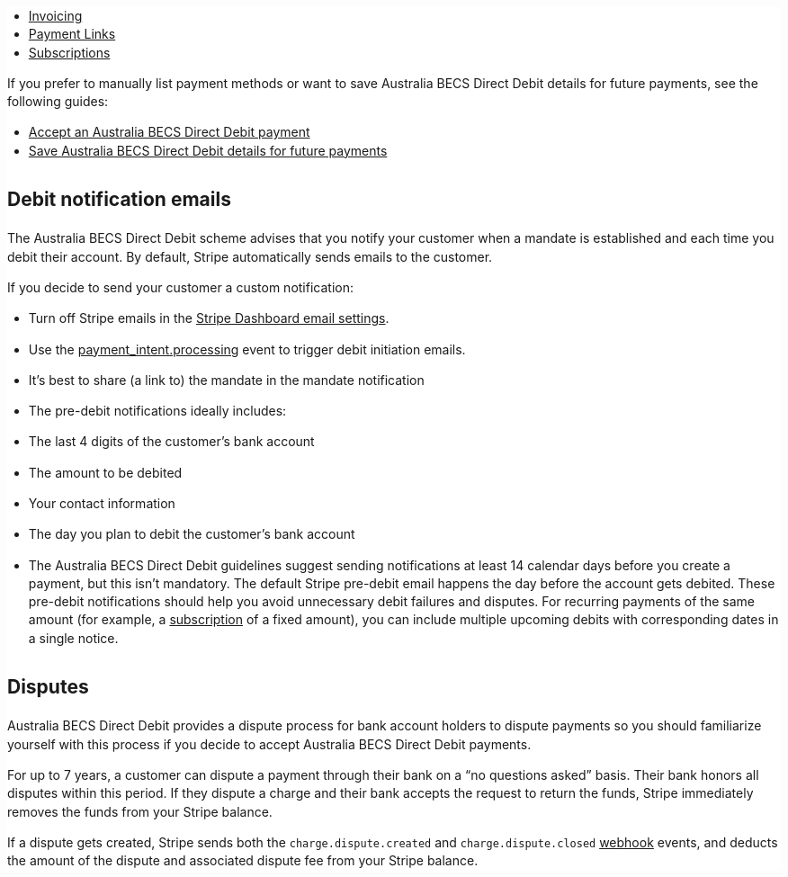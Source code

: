 - [Invoicing](https://docs.stripe.com/invoicing/no-code-guide)
- [Payment Links](https://docs.stripe.com/payment-links)
- [Subscriptions](https://docs.stripe.com/billing/subscriptions/overview)

If you prefer to manually list payment methods or want to save Australia BECS
Direct Debit details for future payments, see the following guides:

- [Accept an Australia BECS Direct Debit
payment](https://docs.stripe.com/payments/au-becs-debit/accept-a-payment)
- [Save Australia BECS Direct Debit details for future
payments](https://docs.stripe.com/payments/au-becs-debit/set-up-payment)

## Debit notification emails

The Australia BECS Direct Debit scheme advises that you notify your customer
when a mandate is established and each time you debit their account. By default,
Stripe automatically sends emails to the customer.

If you decide to send your customer a custom notification:

- Turn off Stripe emails in the [Stripe Dashboard email
settings](https://dashboard.stripe.com/account/emails).
- Use the
[payment_intent.processing](https://docs.stripe.com/api/events/types#event_types-payment_intent.processing)
event to trigger debit initiation emails.
- It’s best to share (a link to) the mandate in the mandate notification
- The pre-debit notifications ideally includes:

- The last 4 digits of the customer’s bank account
- The amount to be debited
- Your contact information
- The day you plan to debit the customer’s bank account
- The Australia BECS Direct Debit guidelines suggest sending notifications at
least 14 calendar days before you create a payment, but this isn’t mandatory.
The default Stripe pre-debit email happens the day before the account gets
debited. These pre-debit notifications should help you avoid unnecessary debit
failures and disputes. For recurring payments of the same amount (for example, a
[subscription](https://docs.stripe.com/billing/subscriptions/creating) of a
fixed amount), you can include multiple upcoming debits with corresponding dates
in a single notice.

## Disputes

Australia BECS Direct Debit provides a dispute process for bank account holders
to dispute payments so you should familiarize yourself with this process if you
decide to accept Australia BECS Direct Debit payments.

For up to 7 years, a customer can dispute a payment through their bank on a “no
questions asked” basis. Their bank honors all disputes within this period. If
they dispute a charge and their bank accepts the request to return the funds,
Stripe immediately removes the funds from your Stripe balance.

If a dispute gets created, Stripe sends both the `charge.dispute.created` and
`charge.dispute.closed` [webhook](https://docs.stripe.com/webhooks) events, and
deducts the amount of the dispute and associated dispute fee from your Stripe
balance.
